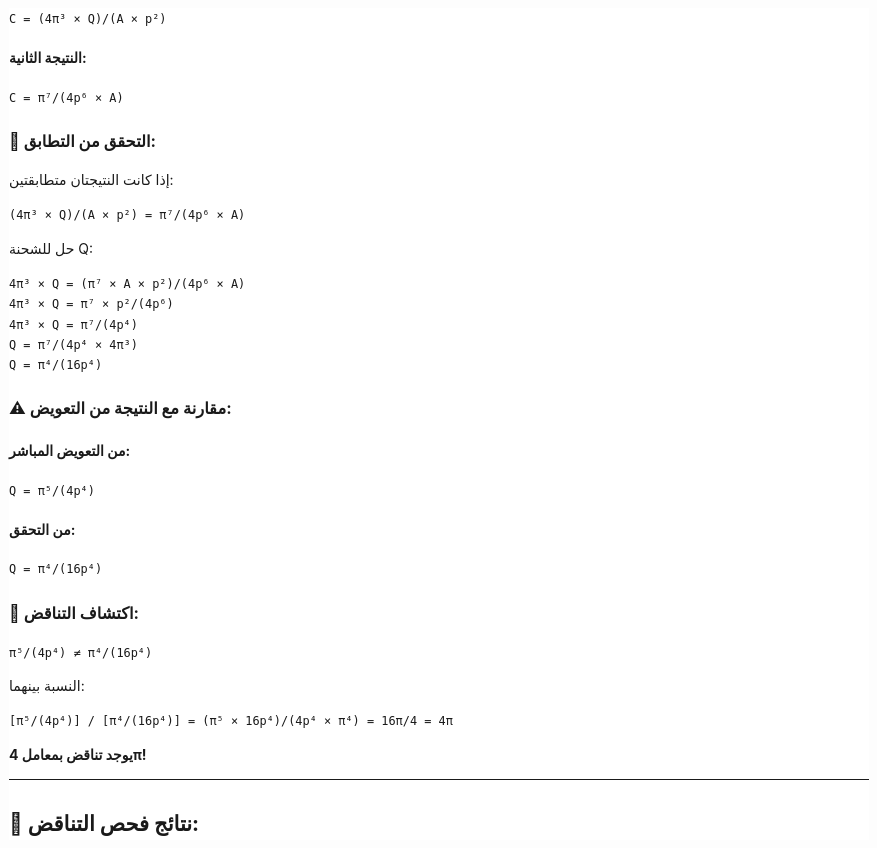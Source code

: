 ```
C = (4π³ × Q)/(A × p²)
```

#### النتيجة الثانية:

```
C = π⁷/(4p⁶ × A)
```

### 🧮 التحقق من التطابق:

إذا كانت النتيجتان متطابقتين:

```
(4π³ × Q)/(A × p²) = π⁷/(4p⁶ × A)
```

حل للشحنة Q:

```
4π³ × Q = (π⁷ × A × p²)/(4p⁶ × A)
4π³ × Q = π⁷ × p²/(4p⁶)
4π³ × Q = π⁷/(4p⁴)
Q = π⁷/(4p⁴ × 4π³)
Q = π⁴/(16p⁴)
```

### ⚠️ مقارنة مع النتيجة من التعويض:

#### من التعويض المباشر:

```
Q = π⁵/(4p⁴)
```

#### من التحقق:

```
Q = π⁴/(16p⁴)
```

### 🚨 اكتشاف التناقض:

```
π⁵/(4p⁴) ≠ π⁴/(16p⁴)
```

النسبة بينهما:

```
[π⁵/(4p⁴)] / [π⁴/(16p⁴)] = (π⁵ × 16p⁴)/(4p⁴ × π⁴) = 16π/4 = 4π
```

**يوجد تناقض بمعامل 4π!**

---

## 📝 نتائج فحص التناقض:
